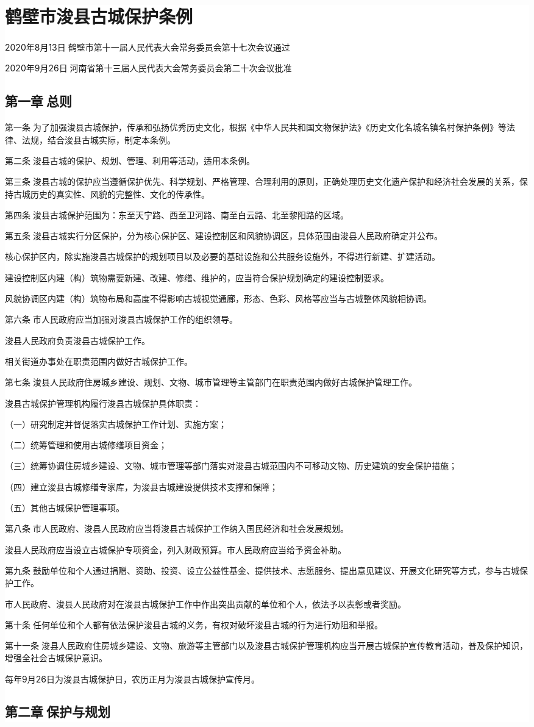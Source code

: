 # 鹤壁市浚县古城保护条例

2020年8月13日 鹤壁市第十一届人民代表大会常务委员会第十七次会议通过

2020年9月26日 河南省第十三届人民代表大会常务委员会第二十次会议批准



## 第一章  总则

第一条 为了加强浚县古城保护，传承和弘扬优秀历史文化，根据《中华人民共和国文物保护法》《历史文化名城名镇名村保护条例》等法律、法规，结合浚县古城实际，制定本条例。

第二条 浚县古城的保护、规划、管理、利用等活动，适用本条例。

第三条 浚县古城的保护应当遵循保护优先、科学规划、严格管理、合理利用的原则，正确处理历史文化遗产保护和经济社会发展的关系，保持古城历史的真实性、风貌的完整性、文化的传承性。

第四条 浚县古城保护范围为：东至天宁路、西至卫河路、南至白云路、北至黎阳路的区域。

第五条 浚县古城实行分区保护，分为核心保护区、建设控制区和风貌协调区，具体范围由浚县人民政府确定并公布。

核心保护区内，除实施浚县古城保护的规划项目以及必要的基础设施和公共服务设施外，不得进行新建、扩建活动。

建设控制区内建（构）筑物需要新建、改建、修缮、维护的，应当符合保护规划确定的建设控制要求。

风貌协调区内建（构）筑物布局和高度不得影响古城视觉通廊，形态、色彩、风格等应当与古城整体风貌相协调。

第六条 市人民政府应当加强对浚县古城保护工作的组织领导。

浚县人民政府负责浚县古城保护工作。

相关街道办事处在职责范围内做好古城保护工作。

第七条 浚县人民政府住房城乡建设、规划、文物、城市管理等主管部门在职责范围内做好古城保护管理工作。

浚县古城保护管理机构履行浚县古城保护具体职责：

（一）研究制定并督促落实古城保护工作计划、实施方案；

（二）统筹管理和使用古城修缮项目资金；

（三）统筹协调住房城乡建设、文物、城市管理等部门落实对浚县古城范围内不可移动文物、历史建筑的安全保护措施；

（四）建立浚县古城修缮专家库，为浚县古城建设提供技术支撑和保障；

（五）其他古城保护管理事项。

第八条 市人民政府、浚县人民政府应当将浚县古城保护工作纳入国民经济和社会发展规划。

浚县人民政府应当设立古城保护专项资金，列入财政预算。市人民政府应当给予资金补助。

第九条 鼓励单位和个人通过捐赠、资助、投资、设立公益性基金、提供技术、志愿服务、提出意见建议、开展文化研究等方式，参与古城保护工作。

市人民政府、浚县人民政府对在浚县古城保护工作中作出突出贡献的单位和个人，依法予以表彰或者奖励。

第十条 任何单位和个人都有依法保护浚县古城的义务，有权对破坏浚县古城的行为进行劝阻和举报。

第十一条 浚县人民政府住房城乡建设、文物、旅游等主管部门以及浚县古城保护管理机构应当开展古城保护宣传教育活动，普及保护知识，增强全社会古城保护意识。

每年9月26日为浚县古城保护日，农历正月为浚县古城保护宣传月。

## 第二章  保护与规划
